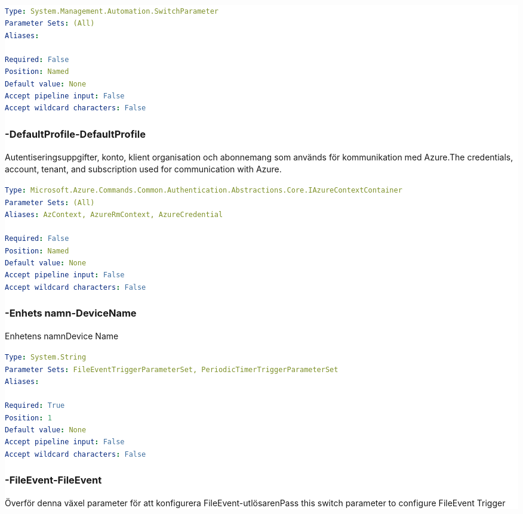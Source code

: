 ```yaml
Type: System.Management.Automation.SwitchParameter
Parameter Sets: (All)
Aliases:

Required: False
Position: Named
Default value: None
Accept pipeline input: False
Accept wildcard characters: False
```

### <span data-ttu-id="a90ab-116">-DefaultProfile</span><span class="sxs-lookup"><span data-stu-id="a90ab-116">-DefaultProfile</span></span>
<span data-ttu-id="a90ab-117">Autentiseringsuppgifter, konto, klient organisation och abonnemang som används för kommunikation med Azure.</span><span class="sxs-lookup"><span data-stu-id="a90ab-117">The credentials, account, tenant, and subscription used for communication with Azure.</span></span>

```yaml
Type: Microsoft.Azure.Commands.Common.Authentication.Abstractions.Core.IAzureContextContainer
Parameter Sets: (All)
Aliases: AzContext, AzureRmContext, AzureCredential

Required: False
Position: Named
Default value: None
Accept pipeline input: False
Accept wildcard characters: False
```

### <span data-ttu-id="a90ab-118">-Enhets namn</span><span class="sxs-lookup"><span data-stu-id="a90ab-118">-DeviceName</span></span>
<span data-ttu-id="a90ab-119">Enhetens namn</span><span class="sxs-lookup"><span data-stu-id="a90ab-119">Device Name</span></span>

```yaml
Type: System.String
Parameter Sets: FileEventTriggerParameterSet, PeriodicTimerTriggerParameterSet
Aliases:

Required: True
Position: 1
Default value: None
Accept pipeline input: False
Accept wildcard characters: False
```

### <span data-ttu-id="a90ab-120">-FileEvent</span><span class="sxs-lookup"><span data-stu-id="a90ab-120">-FileEvent</span></span>
<span data-ttu-id="a90ab-121">Överför denna växel parameter för att konfigurera FileEvent-utlösaren</span><span class="sxs-lookup"><span data-stu-id="a90ab-121">Pass this switch parameter to configure FileEvent Trigger</span></span>
